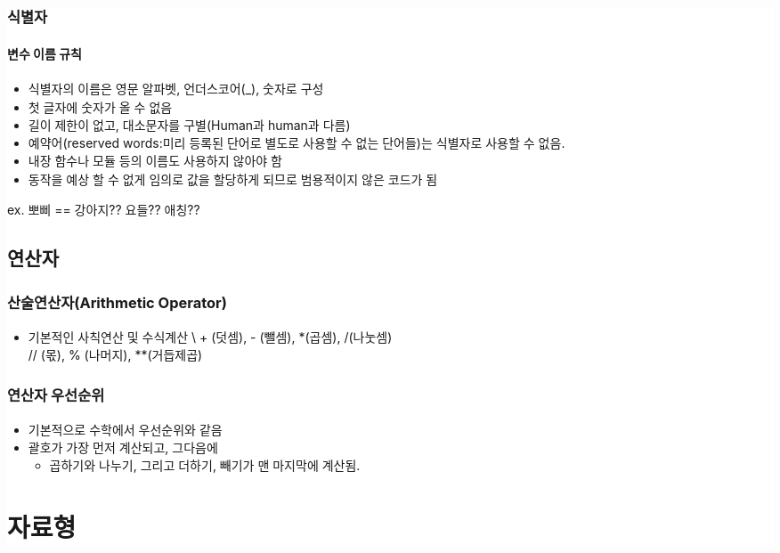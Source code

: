 ### 식별자
#### 변수 이름 규칙
- 식별자의 이름은 영문 알파벳, 언더스코어(_), 숫자로 구성
- 첫 글자에 숫자가 올 수 없음
- 길이 제한이 없고, 대소문자를 구별(Human과 human과 다름)
- 예약어(reserved words:미리 등록된 단어로 별도로 사용할 수 없는 단어들)는 식별자로 사용할 수 없음.
- 내장 함수나 모듈 등의 이름도 사용하지 않아야 함
- 동작을 예상 할 수 없게 임의로 값을 할당하게 되므로 범용적이지 않은 코드가 됨

ex. 뽀삐 == 강아지??  요들?? 애칭??


## 연산자
### 산술연산자(Arithmetic Operator)
- 기본적인 사칙연산 및 수식계산
\ + (덧셈), - (뺄셈), *(곱셈), /(나눗셈) 	
// (몫), % (나머지), **(거듭제곱)


### 연산자 우선순위

- 기본적으로 수학에서 우선순위와 같음
- 괄호가 가장 먼저 계산되고, 그다음에 
    - 곱하기와 나누기, 그리고 더하기, 빼기가 맨 마지막에 계산됨.


# 자료형


